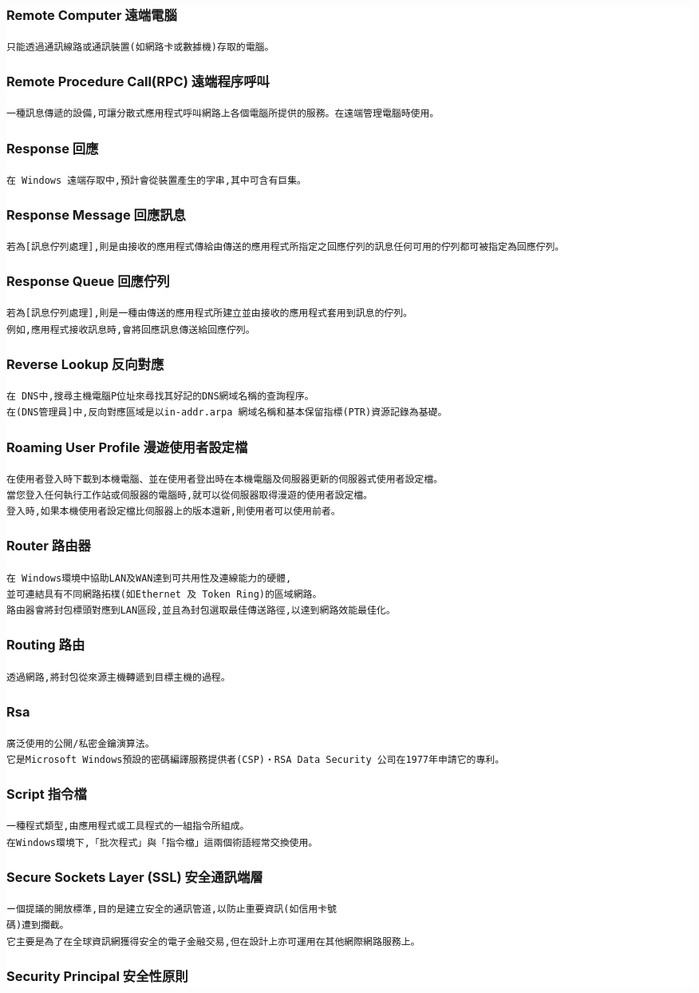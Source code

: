### Remote Computer 遠端電腦
```
只能透過通訊線路或通訊裝置(如網路卡或數據機)存取的電腦。
```
### Remote Procedure Call(RPC) 遠端程序呼叫
```
一種訊息傳遞的設備,可讓分散式應用程式呼叫網路上各個電腦所提供的服務。在遠端管理電腦時使用。
```
### Response 回應
```
在 Windows 遠端存取中,預計會從裝置產生的字串,其中可含有巨集。
```
### Response Message 回應訊息
```
若為[訊息佇列處理],則是由接收的應用程式傳給由傳送的應用程式所指定之回應佇列的訊息任何可用的佇列都可被指定為回應佇列。
```
### Response Queue 回應佇列
```
若為[訊息佇列處理],則是一種由傳送的應用程式所建立並由接收的應用程式套用到訊息的佇列。
例如,應用程式接收訊息時,會將回應訊息傳送給回應佇列。
```
### Reverse Lookup 反向對應
```
在 DNS中,搜尋主機電腦P位址來尋找其好記的DNS網域名稱的查詢程序。
在(DNS管理員]中,反向對應區域是以in-addr.arpa 網域名稱和基本保留指標(PTR)資源記錄為基礎。
```
### Roaming User Profile 漫遊使用者設定檔
```
在使用者登入時下載到本機電腦、並在使用者登出時在本機電腦及伺服器更新的伺服器式使用者設定檔。
當您登入任何執行工作站或伺服器的電腦時,就可以從伺服器取得漫遊的使用者設定檔。
登入時,如果本機使用者設定檔比伺服器上的版本還新,則使用者可以使用前者。
```
### Router 路由器
```
在 Windows環境中協助LAN及WAN達到可共用性及連線能力的硬體,
並可連結具有不同網路拓樸(如Ethernet 及 Token Ring)的區域網路。
路由器會將封包標頭對應到LAN區段,並且為封包選取最佳傳送路徑,以達到網路效能最佳化。
```
### Routing 路由
```
透過網路,將封包從來源主機轉遞到目標主機的過程。
```
### Rsa
```
廣泛使用的公開/私密金鑰演算法。
它是Microsoft Windows預設的密碼編譯服務提供者(CSP)・RSA Data Security 公司在1977年申請它的專利。
```
### Script 指令檔
```
一種程式類型,由應用程式或工具程式的一組指令所組成。
在Windows環境下,「批次程式」與「指令檔」這兩個術語經常交換使用。
```
### Secure Sockets Layer (SSL) 安全通訊端層
```
ー個提議的開放標準,目的是建立安全的通訊管道,以防止重要資訊(如信用卡號
碼)遭到攔截。
它主要是為了在全球資訊網獲得安全的電子金融交易,但在設計上亦可運用在其他網際網路服務上。
```
### Security Principal 安全性原則